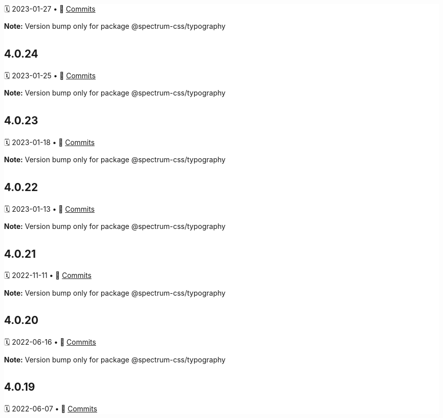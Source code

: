 🗓 2023-01-27 • 📝 [Commits](https://github.com/adobe/spectrum-css/compare/@spectrum-css/typography@4.0.24...@spectrum-css/typography@4.0.25)

**Note:** Version bump only for package @spectrum-css/typography

<a name="4.0.24"></a>

## 4.0.24

🗓 2023-01-25 • 📝 [Commits](https://github.com/adobe/spectrum-css/compare/@spectrum-css/typography@4.0.23...@spectrum-css/typography@4.0.24)

**Note:** Version bump only for package @spectrum-css/typography

<a name="4.0.23"></a>

## 4.0.23

🗓 2023-01-18 • 📝 [Commits](https://github.com/adobe/spectrum-css/compare/@spectrum-css/typography@4.0.21...@spectrum-css/typography@4.0.23)

**Note:** Version bump only for package @spectrum-css/typography

<a name="4.0.22"></a>

## 4.0.22

🗓 2023-01-13 • 📝 [Commits](https://github.com/adobe/spectrum-css/compare/@spectrum-css/typography@4.0.21...@spectrum-css/typography@4.0.22)

**Note:** Version bump only for package @spectrum-css/typography

<a name="4.0.21"></a>

## 4.0.21

🗓 2022-11-11 • 📝 [Commits](https://github.com/adobe/spectrum-css/compare/@spectrum-css/typography@4.0.20...@spectrum-css/typography@4.0.21)

**Note:** Version bump only for package @spectrum-css/typography

<a name="4.0.20"></a>

## 4.0.20

🗓 2022-06-16 • 📝 [Commits](https://github.com/adobe/spectrum-css/compare/@spectrum-css/typography@4.0.19...@spectrum-css/typography@4.0.20)

**Note:** Version bump only for package @spectrum-css/typography

<a name="4.0.19"></a>

## 4.0.19

🗓 2022-06-07 • 📝 [Commits](https://github.com/adobe/spectrum-css/compare/@spectrum-css/typography@4.0.18...@spectrum-css/typography@4.0.19)
